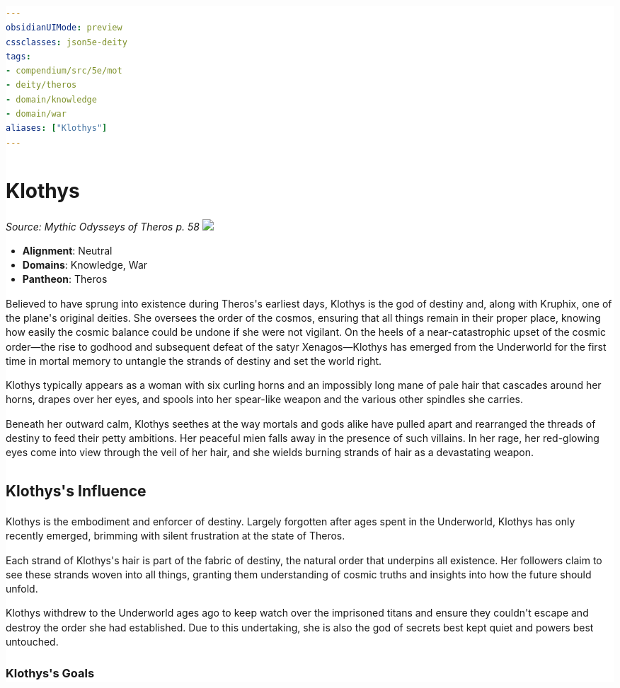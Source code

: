 ```yaml
---
obsidianUIMode: preview
cssclasses: json5e-deity
tags:
- compendium/src/5e/mot
- deity/theros
- domain/knowledge
- domain/war
aliases: ["Klothys"]
---
```

# Klothys
*Source: Mythic Odysseys of Theros p. 58* 
![](/2-Mechanics/CLI/deities/img/mot-038-02-03-klothys.webp#symbol)

- **Alignment**: Neutral
- **Domains**: Knowledge, War
- **Pantheon**: Theros

Believed to have sprung into existence during Theros's earliest days, Klothys is the god of destiny and, along with Kruphix, one of the plane's original deities. She oversees the order of the cosmos, ensuring that all things remain in their proper place, knowing how easily the cosmic balance could be undone if she were not vigilant. On the heels of a near-catastrophic upset of the cosmic order—the rise to godhood and subsequent defeat of the satyr Xenagos—Klothys has emerged from the Underworld for the first time in mortal memory to untangle the strands of destiny and set the world right.

Klothys typically appears as a woman with six curling horns and an impossibly long mane of pale hair that cascades around her horns, drapes over her eyes, and spools into her spear-like weapon and the various other spindles she carries.

Beneath her outward calm, Klothys seethes at the way mortals and gods alike have pulled apart and rearranged the threads of destiny to feed their petty ambitions. Her peaceful mien falls away in the presence of such villains. In her rage, her red-glowing eyes come into view through the veil of her hair, and she wields burning strands of hair as a devastating weapon.

## Klothys's Influence

Klothys is the embodiment and enforcer of destiny. Largely forgotten after ages spent in the Underworld, Klothys has only recently emerged, brimming with silent frustration at the state of Theros.

Each strand of Klothys's hair is part of the fabric of destiny, the natural order that underpins all existence. Her followers claim to see these strands woven into all things, granting them understanding of cosmic truths and insights into how the future should unfold.

Klothys withdrew to the Underworld ages ago to keep watch over the imprisoned titans and ensure they couldn't escape and destroy the order she had established. Due to this undertaking, she is also the god of secrets best kept quiet and powers best untouched.

### Klothys's Goals
